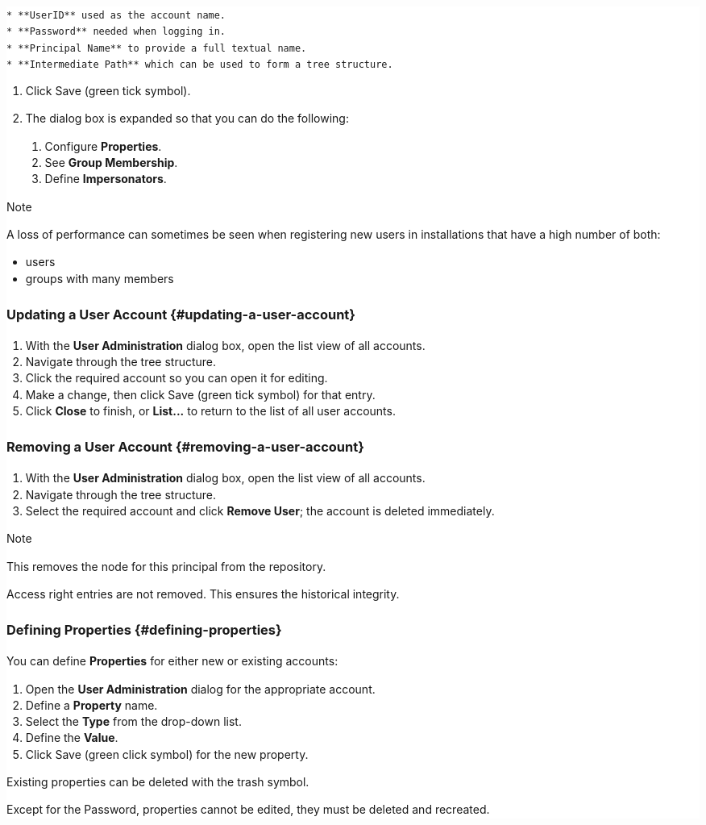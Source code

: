     * **UserID** used as the account name.
    * **Password** needed when logging in.
    * **Principal Name** to provide a full textual name.
    * **Intermediate Path** which can be used to form a tree structure.

1. Click Save (green tick symbol).
1. The dialog box is expanded so that you can do the following:

    1. Configure **Properties**.
    1. See **Group Membership**.
    1. Define **Impersonators**.

>[!NOTE]
>
>A loss of performance can sometimes be seen when registering new users in installations that have a high number of both:
>
>* users
>* groups with many members
>

### Updating a User Account {#updating-a-user-account}

1. With the **User Administration** dialog box, open the list view of all accounts.
1. Navigate through the tree structure.
1. Click the required account so you can open it for editing.
1. Make a change, then click Save (green tick symbol) for that entry.
1. Click **Close** to finish, or **List...** to return to the list of all user accounts.

### Removing a User Account {#removing-a-user-account}

1. With the **User Administration** dialog box, open the list view of all accounts.
1. Navigate through the tree structure.
1. Select the required account and click **Remove User**; the account is deleted immediately.

>[!NOTE]
>
>This removes the node for this principal from the repository.
>
>Access right entries are not removed. This ensures the historical integrity.

### Defining Properties {#defining-properties}

You can define **Properties** for either new or existing accounts:

1. Open the **User Administration** dialog for the appropriate account.
1. Define a **Property** name.
1. Select the **Type** from the drop-down list.
1. Define the **Value**.
1. Click Save (green click symbol) for the new property.

Existing properties can be deleted with the trash symbol.

Except for the Password, properties cannot be edited, they must be deleted and recreated.
